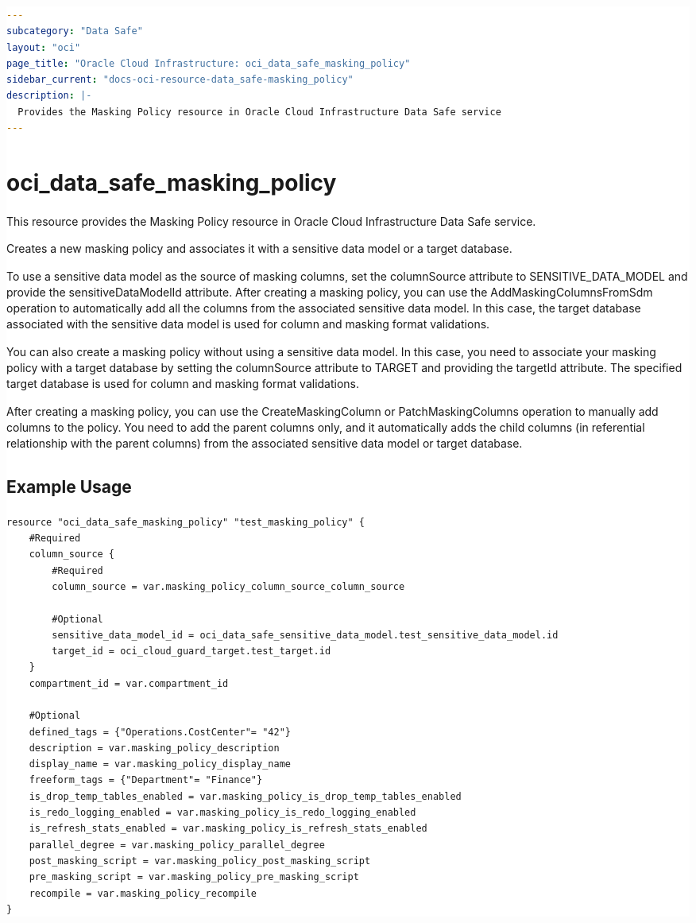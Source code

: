 ```yaml
---
subcategory: "Data Safe"
layout: "oci"
page_title: "Oracle Cloud Infrastructure: oci_data_safe_masking_policy"
sidebar_current: "docs-oci-resource-data_safe-masking_policy"
description: |-
  Provides the Masking Policy resource in Oracle Cloud Infrastructure Data Safe service
---
```


# oci_data_safe_masking_policy
This resource provides the Masking Policy resource in Oracle Cloud Infrastructure Data Safe service.

Creates a new masking policy and associates it with a sensitive data model or a target database.

To use a sensitive data model as the source of masking columns, set the columnSource attribute to 
SENSITIVE_DATA_MODEL and provide the sensitiveDataModelId attribute. After creating a masking policy,
you can use the AddMaskingColumnsFromSdm operation to automatically add all the columns from
the associated sensitive data model. In this case, the target database associated with the
sensitive data model is used for column and masking format validations.

You can also create a masking policy without using a sensitive data model. In this case,
you need to associate your masking policy with a target database by setting the columnSource
attribute to TARGET and providing the targetId attribute. The specified target database
is used for column and masking format validations.

After creating a masking policy, you can use the CreateMaskingColumn or PatchMaskingColumns
operation to manually add columns to the policy. You need to add the parent columns only,
and it automatically adds the child columns (in referential relationship with the parent columns) 
from the associated sensitive data model or target database.


## Example Usage

```hcl
resource "oci_data_safe_masking_policy" "test_masking_policy" {
	#Required
	column_source {
		#Required
		column_source = var.masking_policy_column_source_column_source

		#Optional
		sensitive_data_model_id = oci_data_safe_sensitive_data_model.test_sensitive_data_model.id
		target_id = oci_cloud_guard_target.test_target.id
	}
	compartment_id = var.compartment_id

	#Optional
	defined_tags = {"Operations.CostCenter"= "42"}
	description = var.masking_policy_description
	display_name = var.masking_policy_display_name
	freeform_tags = {"Department"= "Finance"}
	is_drop_temp_tables_enabled = var.masking_policy_is_drop_temp_tables_enabled
	is_redo_logging_enabled = var.masking_policy_is_redo_logging_enabled
	is_refresh_stats_enabled = var.masking_policy_is_refresh_stats_enabled
	parallel_degree = var.masking_policy_parallel_degree
	post_masking_script = var.masking_policy_post_masking_script
	pre_masking_script = var.masking_policy_pre_masking_script
	recompile = var.masking_policy_recompile
}
```
